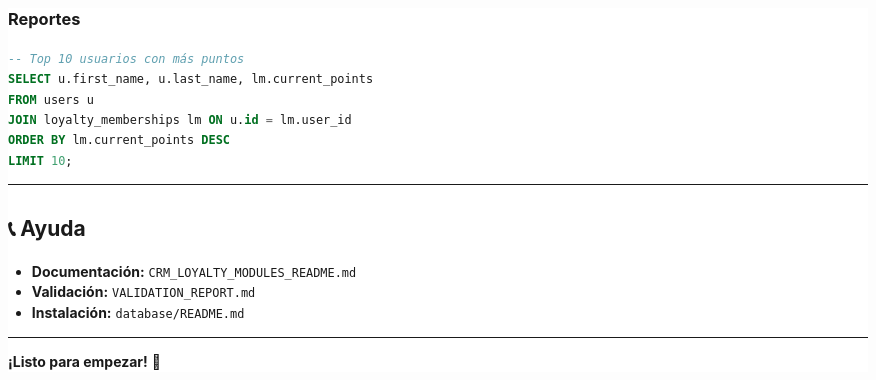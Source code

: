 ### Reportes
```sql
-- Top 10 usuarios con más puntos
SELECT u.first_name, u.last_name, lm.current_points
FROM users u
JOIN loyalty_memberships lm ON u.id = lm.user_id
ORDER BY lm.current_points DESC
LIMIT 10;
```

---

## 📞 Ayuda

- **Documentación:** `CRM_LOYALTY_MODULES_README.md`
- **Validación:** `VALIDATION_REPORT.md`
- **Instalación:** `database/README.md`

---

**¡Listo para empezar!** 🎉
